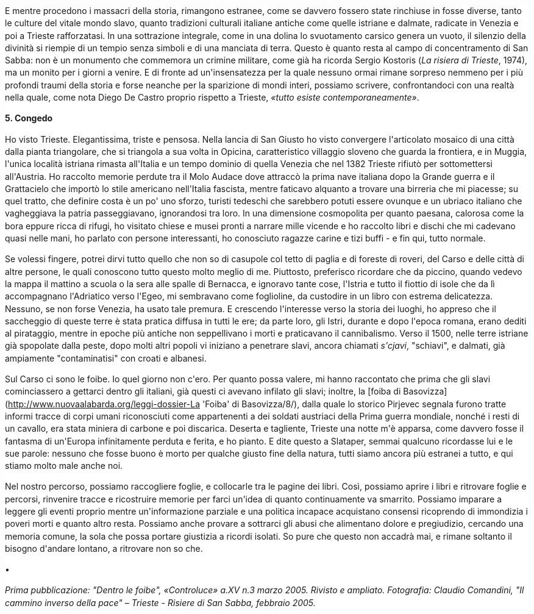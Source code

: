 E mentre procedono i massacri della storia, rimangono estranee, come se davvero fossero state rinchiuse in fosse diverse, tanto le culture del vitale mondo slavo, quanto tradizioni culturali italiane antiche come quelle istriane e dalmate, radicate in Venezia e poi a Trieste rafforzatasi. In una sottrazione integrale, come in una dolina lo svuotamento carsico genera un vuoto, il silenzio della divinità si riempie di un tempio senza simboli e di una manciata di terra. Questo è quanto resta al campo di concentramento di San Sabba: non è un monumento che commemora un crimine militare, come già ha ricorda Sergio Kostoris (_La risiera di Trieste_, 1974), ma un monito per i giorni a venire. E di fronte ad un'insensatezza per la quale nessuno ormai rimane sorpreso nemmeno per i più profondi traumi della storia e forse neanche per la sparizione di mondi interi, possiamo scrivere, confrontandoci con una realtà nella quale, come nota Diego De Castro proprio rispetto a Trieste, _«tutto esiste contemporaneamente»_.



**5. Congedo**

Ho visto Trieste. Elegantissima, triste e pensosa. Nella lancia di San Giusto ho visto convergere l'articolato mosaico di una città dalla pianta triangolare, che si triangola a sua volta in Opicina, caratteristico villaggio sloveno che guarda la frontiera, e in Muggia, l'unica località istriana rimasta all'Italia e un tempo dominio di quella Venezia che nel 1382 Trieste rifiutò per sottomettersi all'Austria. Ho raccolto memorie perdute tra il Molo Audace dove attraccò la prima nave italiana dopo la Grande guerra e il Grattacielo che importò lo stile americano nell'Italia fascista, mentre faticavo alquanto a trovare una birreria che mi piacesse; su quel tratto, che definire costa è un po' uno sforzo, turisti tedeschi che sarebbero potuti essere ovunque e un ubriaco italiano che vagheggiava la patria passeggiavano, ignorandosi tra loro. In una dimensione cosmopolita per quanto paesana, calorosa come la bora eppure ricca di rifugi, ho visitato chiese e musei pronti a narrare mille vicende e ho raccolto libri e dischi che mi cadevano quasi nelle mani, ho parlato con persone interessanti, ho conosciuto ragazze carine e tizi buffi - e fin qui, tutto normale.

Se volessi fingere, potrei dirvi tutto quello che non so di casupole col tetto di paglia e di foreste di roveri, del Carso e delle città di altre persone, le quali conoscono tutto questo molto meglio di me. Piuttosto, preferisco ricordare che da piccino, quando vedevo la mappa il mattino a scuola o la sera alle spalle di Bernacca, e ignoravo tante cose, l'Istria e tutto il fiottio di isole che da lì accompagnano l'Adriatico verso l'Egeo, mi sembravano come foglioline, da custodire in un libro con estrema delicatezza. Nessuno, se non forse Venezia, ha usato tale premura. E crescendo l'interesse verso la storia dei luoghi, ho appreso che il saccheggio di queste terre è stata pratica diffusa in tutti le ere; da parte loro, gli Istri, durante e dopo l'epoca romana, erano dediti al pirataggio, mentre in epoche più antiche non seppellivano i morti e praticavano il cannibalismo. Verso il 1500, nelle terre istriane già spopolate dalla peste, dopo molti altri popoli vi iniziano a penetrare slavi, ancora chiamati _s'cjavi_, "schiavi", e dalmati, già ampiamente "contaminatisi" con croati e albanesi.

Sul Carso ci sono le foibe. Io quel giorno non c'ero. Per quanto possa valere, mi hanno raccontato che prima che gli slavi cominciassero a gettarci dentro gli italiani, già questi ci avevano infilato gli slavi; inoltre, la [foiba di Basovizza](http://www.nuovaalabarda.org/leggi-dossier-La 'Foiba' di Basovizza/8/), dalla quale lo storico Pirjevec segnala furono tratte informi tracce di corpi umani riconosciuti come appartenenti a dei soldati austriaci della Prima guerra mondiale, nonché i resti di un cavallo, era stata miniera di carbone e poi discarica. Deserta e tagliente, Trieste una notte m'è apparsa, come davvero fosse il fantasma di un'Europa infinitamente perduta e ferita, e ho pianto. E dite questo a Slataper, semmai qualcuno ricordasse lui e le sue parole: nessuno che fosse buono è morto per qualche giusto fine della natura, tutti siamo ancora più estranei a tutto, e qui stiamo molto male anche noi.

Nel nostro percorso, possiamo raccogliere foglie, e collocarle tra le pagine dei libri. Così, possiamo aprire i libri e ritrovare foglie e percorsi, rinvenire tracce e ricostruire memorie per farci un'idea di quanto continuamente va smarrito. Possiamo imparare a leggere gli eventi proprio mentre un'informazione parziale e una politica incapace acquistano consensi ricoprendo di immondizia i poveri morti e quanto altro resta. Possiamo anche provare a sottrarci gli abusi che alimentano dolore e pregiudizio, cercando una memoria comune, la sola che possa portare giustizia a ricordi isolati. So pure che questo non accadrà mai, e rimane soltanto il bisogno d'andare lontano, a ritrovare non so che.

•

_Prima pubblicazione: "Dentro le foibe", «Controluce» a.XV n.3 marzo 2005. Rivisto e ampliato._
_Fotografia: Claudio Comandini, "Il cammino inverso della pace" – Trieste - Risiere di San Sabba, febbraio 2005._

